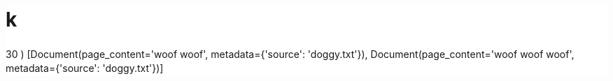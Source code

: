 k
=
30
)
[Document(page_content='woof woof', metadata={'source': 'doggy.txt'}),
Document(page_content='woof woof woof', metadata={'source': 'doggy.txt'})]
